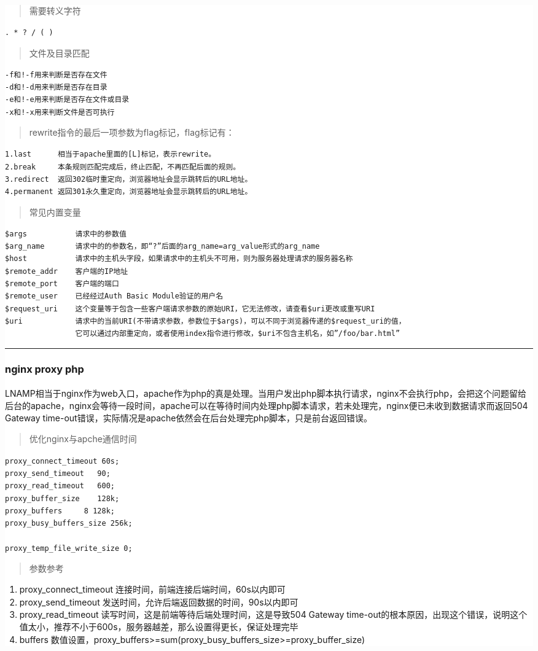 >需要转义字符

	. * ? / ( )

>文件及目录匹配

	-f和!-f用来判断是否存在文件
	-d和!-d用来判断是否存在目录
	-e和!-e用来判断是否存在文件或目录
	-x和!-x用来判断文件是否可执行


>rewrite指令的最后一项参数为flag标记，flag标记有：

	1.last    	相当于apache里面的[L]标记，表示rewrite。
	2.break		本条规则匹配完成后，终止匹配，不再匹配后面的规则。
	3.redirect  返回302临时重定向，浏览器地址会显示跳转后的URL地址。
	4.permanent	返回301永久重定向，浏览器地址会显示跳转后的URL地址。

>常见内置变量

	$args			请求中的参数值
	$arg_name		请求中的的参数名，即“?”后面的arg_name=arg_value形式的arg_name
	$host			请求中的主机头字段，如果请求中的主机头不可用，则为服务器处理请求的服务器名称
	$remote_addr	客户端的IP地址
	$remote_port	客户端的端口
	$remote_user	已经经过Auth Basic Module验证的用户名
	$request_uri	这个变量等于包含一些客户端请求参数的原始URI，它无法修改，请查看$uri更改或重写URI
	$uri			请求中的当前URI(不带请求参数，参数位于$args)，可以不同于浏览器传递的$request_uri的值，
					它可以通过内部重定向，或者使用index指令进行修改，$uri不包含主机名，如”/foo/bar.html”
	
	
***

### nginx proxy php


LNAMP相当于nginx作为web入口，apache作为php的真是处理。当用户发出php脚本执行请求，nginx不会执行php，会把这个问题留给后台的apache，nginx会等待一段时间，apache可以在等待时间内处理php脚本请求，若未处理完，nginx便已未收到数据请求而返回504 Gateway time-out错误，实际情况是apache依然会在后台处理完php脚本，只是前台返回错误。

>优化nginx与apche通信时间

	proxy_connect_timeout 60s;
	proxy_send_timeout   90;
	proxy_read_timeout   600;
	proxy_buffer_size    128k;
	proxy_buffers     8 128k;
	proxy_busy_buffers_size 256k;
	
	proxy_temp_file_write_size 0;
	

>参数参考

1. proxy\_connect\_timeout 连接时间，前端连接后端时间，60s以内即可
2. proxy\_send\_timeout 发送时间，允许后端返回数据的时间，90s以内即可
3. proxy\_read\_timeout 读写时间，这是前端等待后端处理时间，这是导致504 Gateway time-out的根本原因，出现这个错误，说明这个值太小，推荐不小于600s，服务器越差，那么设置得更长，保证处理完毕
4. buffers 数值设置，proxy\_buffers>=sum(proxy\_busy\_buffers\_size>=proxy\_buffer\_size)
